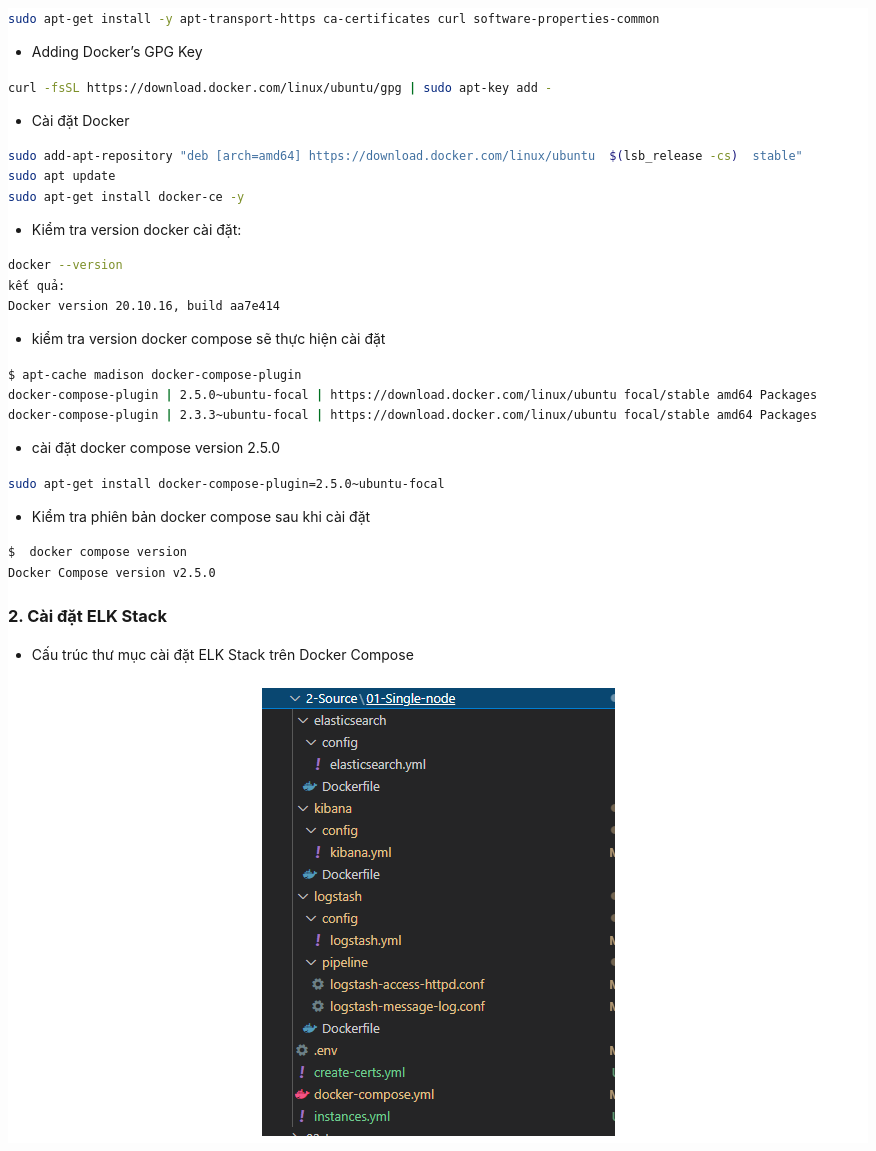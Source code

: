 ```sh
sudo apt-get install -y apt-transport-https ca-certificates curl software-properties-common
```
- Adding Docker’s GPG Key

```sh
curl -fsSL https://download.docker.com/linux/ubuntu/gpg | sudo apt-key add -
```

- Cài đặt Docker
```sh
sudo add-apt-repository "deb [arch=amd64] https://download.docker.com/linux/ubuntu  $(lsb_release -cs)  stable"
sudo apt update
sudo apt-get install docker-ce -y
```
- Kiểm tra version docker cài đặt:
```sh
docker --version
kết quả:
Docker version 20.10.16, build aa7e414
```
- kiểm tra version docker compose sẽ thực hiện cài đặt
```sh
$ apt-cache madison docker-compose-plugin
docker-compose-plugin | 2.5.0~ubuntu-focal | https://download.docker.com/linux/ubuntu focal/stable amd64 Packages
docker-compose-plugin | 2.3.3~ubuntu-focal | https://download.docker.com/linux/ubuntu focal/stable amd64 Packages
```
- cài đặt docker compose version 2.5.0
```sh
sudo apt-get install docker-compose-plugin=2.5.0~ubuntu-focal
```
- Kiểm tra phiên bản docker compose sau khi cài đặt
```sh
$  docker compose version
Docker Compose version v2.5.0
```

### 2. Cài đặt ELK Stack
- Cấu trúc thư mục cài đặt ELK Stack trên Docker Compose

<h3 align="center"><img src="../../../ELK-Stack/03-Images/dosc/9.png"></h3>
